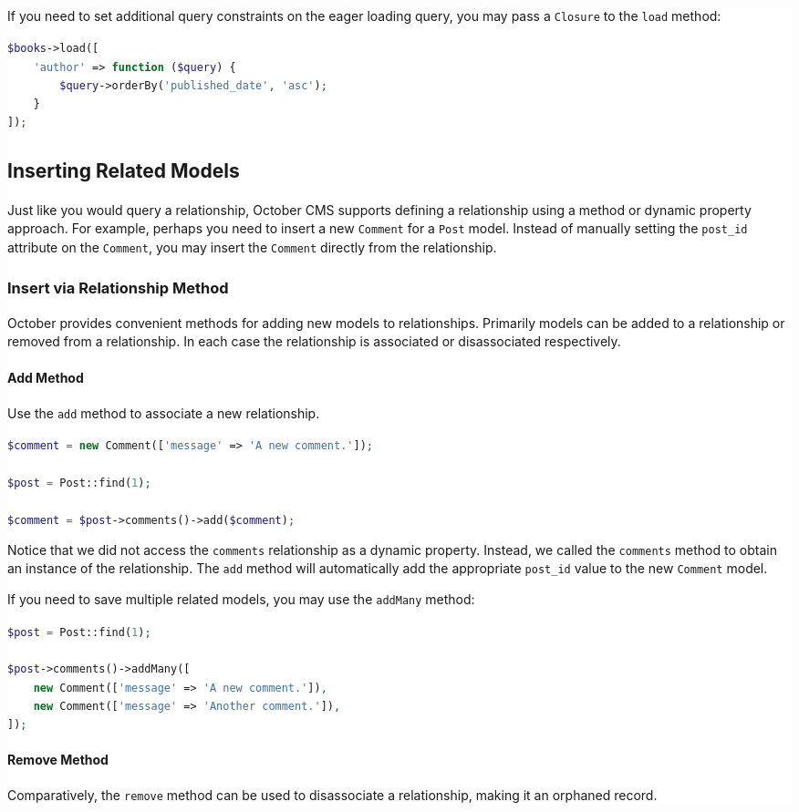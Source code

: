 If you need to set additional query constraints on the eager loading query, you may pass a `Closure` to the `load` method:

```php
$books->load([
    'author' => function ($query) {
        $query->orderBy('published_date', 'asc');
    }
]);
```

## Inserting Related Models

Just like you would query a relationship, October CMS supports defining a relationship using a method or dynamic property approach. For example, perhaps you need to insert a new `Comment` for a `Post` model. Instead of manually setting the `post_id` attribute on the `Comment`, you may insert the `Comment` directly from the relationship.

### Insert via Relationship Method

October provides convenient methods for adding new models to relationships. Primarily models can be added to a relationship or removed from a relationship. In each case the relationship is associated or disassociated respectively.

#### Add Method

Use the `add` method to associate a new relationship.

```php
$comment = new Comment(['message' => 'A new comment.']);

$post = Post::find(1);

$comment = $post->comments()->add($comment);
```

Notice that we did not access the `comments` relationship as a dynamic property. Instead, we called the `comments` method to obtain an instance of the relationship. The `add` method will automatically add the appropriate `post_id` value to the new `Comment` model.

If you need to save multiple related models, you may use the `addMany` method:

```php
$post = Post::find(1);

$post->comments()->addMany([
    new Comment(['message' => 'A new comment.']),
    new Comment(['message' => 'Another comment.']),
]);
```

#### Remove Method

Comparatively, the `remove` method can be used to disassociate a relationship, making it an orphaned record.
